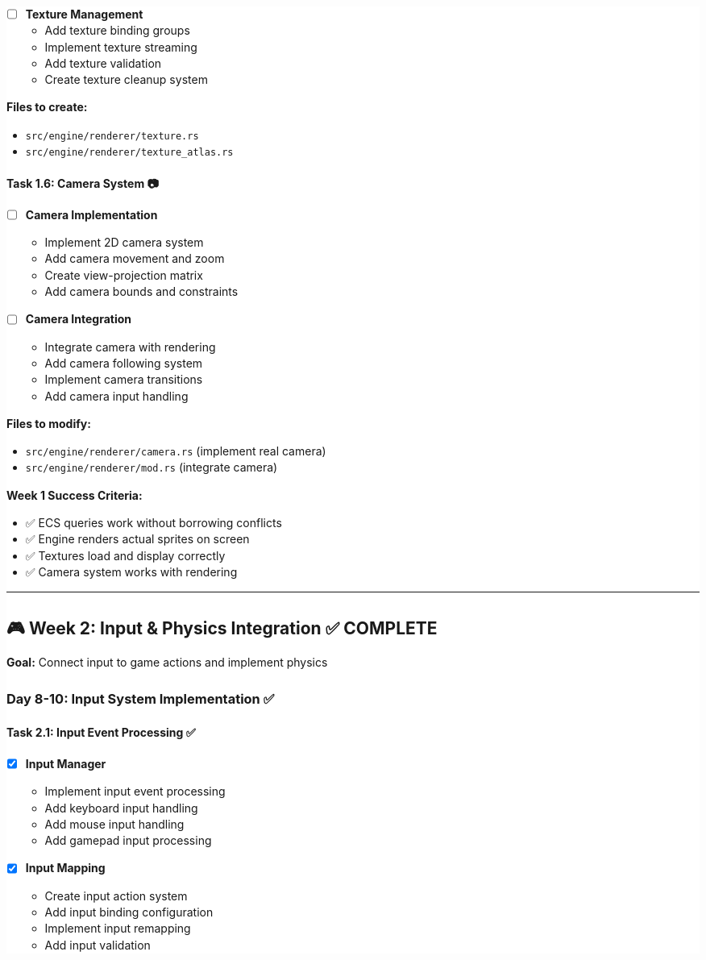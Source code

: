 - [ ] **Texture Management**
  - Add texture binding groups
  - Implement texture streaming
  - Add texture validation
  - Create texture cleanup system

**Files to create:**
- `src/engine/renderer/texture.rs`
- `src/engine/renderer/texture_atlas.rs`

#### **Task 1.6: Camera System** 📷
- [ ] **Camera Implementation**
  - Implement 2D camera system
  - Add camera movement and zoom
  - Create view-projection matrix
  - Add camera bounds and constraints

- [ ] **Camera Integration**
  - Integrate camera with rendering
  - Add camera following system
  - Implement camera transitions
  - Add camera input handling

**Files to modify:**
- `src/engine/renderer/camera.rs` (implement real camera)
- `src/engine/renderer/mod.rs` (integrate camera)

**Week 1 Success Criteria:**
- ✅ ECS queries work without borrowing conflicts
- ✅ Engine renders actual sprites on screen
- ✅ Textures load and display correctly
- ✅ Camera system works with rendering

---

## 🎮 **Week 2: Input & Physics Integration** ✅ **COMPLETE**
**Goal:** Connect input to game actions and implement physics

### **Day 8-10: Input System Implementation** ✅

#### **Task 2.1: Input Event Processing** ✅
- [x] **Input Manager**
  - Implement input event processing
  - Add keyboard input handling
  - Add mouse input handling
  - Add gamepad input processing

- [x] **Input Mapping**
  - Create input action system
  - Add input binding configuration
  - Implement input remapping
  - Add input validation
